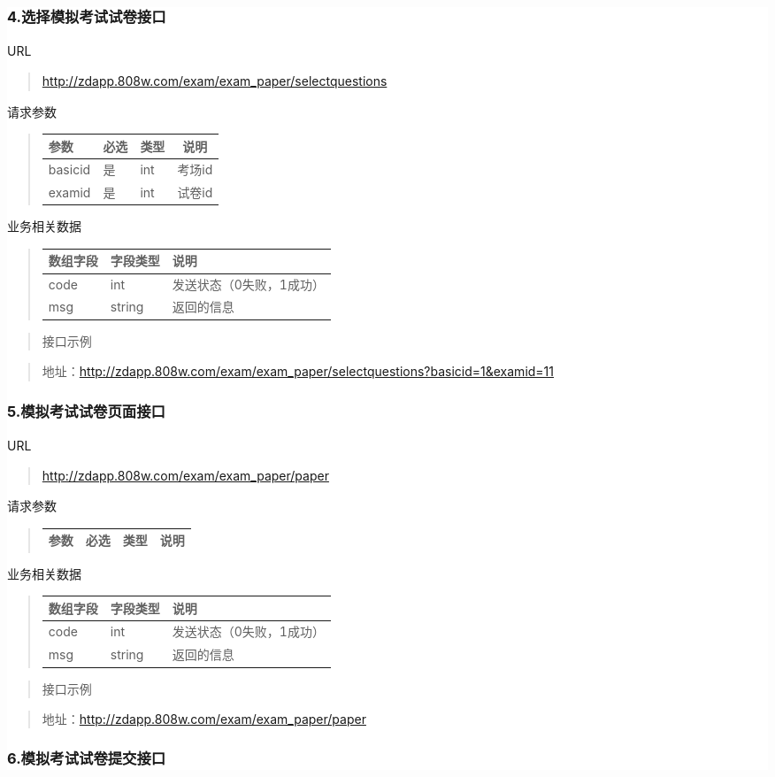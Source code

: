 ```javascript

```

### 4.选择模拟考试试卷接口

URL

> http://zdapp.808w.com/exam/exam_paper/selectquestions


请求参数

> | 参数   | 必选 | 类型   | 说明                             |
> | :----- | :--- | :----- | -------------------------------- |
> | basicid | 是   | int    | 考场id                           |
> | examid | 是   | int    | 试卷id                           |

业务相关数据

> | 数组字段 | 字段类型 | 说明                         |
> | :------- | :------- | :--------------------------- |
> | code     | int      | 发送状态（0失败，1成功） |
> | msg      | string   | 返回的信息                   |

> 接口示例

> 地址：http://zdapp.808w.com/exam/exam_paper/selectquestions?basicid=1&examid=11

```javascript

```

### 5.模拟考试试卷页面接口

URL

> http://zdapp.808w.com/exam/exam_paper/paper


请求参数

> | 参数   | 必选 | 类型   | 说明                             |
> | :----- | :--- | :----- | -------------------------------- |

业务相关数据

> | 数组字段 | 字段类型 | 说明                         |
> | :------- | :------- | :--------------------------- |
> | code     | int      | 发送状态（0失败，1成功） |
> | msg      | string   | 返回的信息                   |

> 接口示例

> 地址：http://zdapp.808w.com/exam/exam_paper/paper

```javascript

```


### 6.模拟考试试卷提交接口
